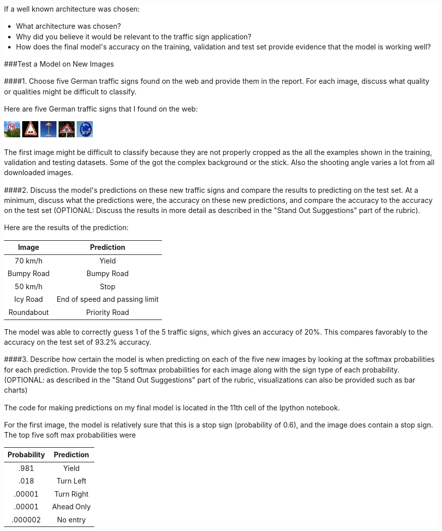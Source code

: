 If a well known architecture was chosen:
* What architecture was chosen?
* Why did you believe it would be relevant to the traffic sign application?
* How does the final model's accuracy on the training, validation and test set provide evidence that the model is working well?
 

###Test a Model on New Images

####1. Choose five German traffic signs found on the web and provide them in the report. For each image, discuss what quality or qualities might be difficult to classify.

Here are five German traffic signs that I found on the web:

![alt text][image4] ![alt text][image5] ![alt text][image6] 
![alt text][image7] ![alt text][image8]

The first image might be difficult to classify because they are not properly cropped as the all the examples shown in the training, validation and testing datasets.
Some of the got the complex background or the stick. Also the shooting angle varies a lot from all downloaded images.

####2. Discuss the model's predictions on these new traffic signs and compare the results to predicting on the test set. At a minimum, discuss what the predictions were, the accuracy on these new predictions, and compare the accuracy to the accuracy on the test set (OPTIONAL: Discuss the results in more detail as described in the "Stand Out Suggestions" part of the rubric).

Here are the results of the prediction:

| Image			        |     Prediction	        					| 
|:---------------------:|:---------------------------------------------:| 
| 70 km/h     		    | Yield   						    			| 
| Bumpy Road     		| Bumpy Road 									|
| 50 km/h				| Stop											|
| Icy Road	      		| End of speed and passing limit 				|
| Roundabout			| Priority Road      							|


The model was able to correctly guess 1 of the 5 traffic signs, which gives an accuracy of 20%. This compares favorably to the accuracy on the test set of 93.2% accuracy.

####3. Describe how certain the model is when predicting on each of the five new images by looking at the softmax probabilities for each prediction. Provide the top 5 softmax probabilities for each image along with the sign type of each probability. (OPTIONAL: as described in the "Stand Out Suggestions" part of the rubric, visualizations can also be provided such as bar charts)

The code for making predictions on my final model is located in the 11th cell of the Ipython notebook.

For the first image, the model is relatively sure that this is a stop sign (probability of 0.6), and the image does contain a stop sign. The top five soft max probabilities were

| Probability         	|     Prediction	        					| 
|:---------------------:|:---------------------------------------------:| 
| .981           			| Yield   									| 
| .018     	    			| Turn Left 								|
| .00001					| Turn Right								|
| .00001	      			| Ahead Only					 				|
| .000002				    | No entry      							|


[//]: # (Image References)
[image1]: ./data/img_by_class.jpg "Visualization"
[image2]: ./data/training_examples.jpg "Training examples"
[image3]: ./data/transformations.jpg "Augmentation"
[image4]: ./data/test_img1r.jpg "Traffic Sign 1"
[image5]: ./data/test_img2r.jpg "Traffic Sign 2"
[image6]: ./data/test_img3r.jpg "Traffic Sign 3"
[image7]: ./data/test_img4r.jpg "Traffic Sign 4"
[image8]: ./data/test_img5r.jpg "Traffic Sign 5"